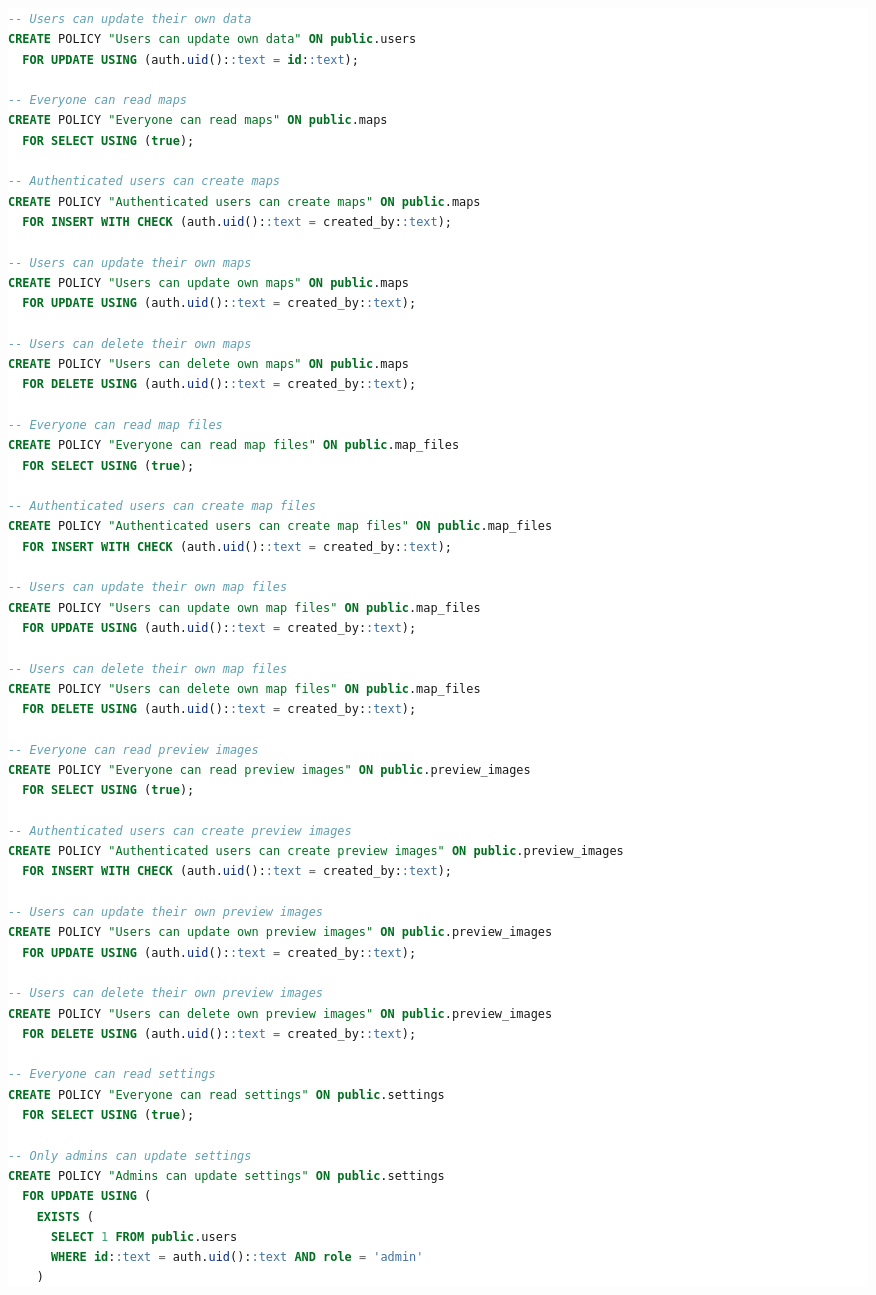 ```sql
-- Users can update their own data
CREATE POLICY "Users can update own data" ON public.users
  FOR UPDATE USING (auth.uid()::text = id::text);

-- Everyone can read maps
CREATE POLICY "Everyone can read maps" ON public.maps
  FOR SELECT USING (true);

-- Authenticated users can create maps
CREATE POLICY "Authenticated users can create maps" ON public.maps
  FOR INSERT WITH CHECK (auth.uid()::text = created_by::text);

-- Users can update their own maps
CREATE POLICY "Users can update own maps" ON public.maps
  FOR UPDATE USING (auth.uid()::text = created_by::text);

-- Users can delete their own maps
CREATE POLICY "Users can delete own maps" ON public.maps
  FOR DELETE USING (auth.uid()::text = created_by::text);

-- Everyone can read map files
CREATE POLICY "Everyone can read map files" ON public.map_files
  FOR SELECT USING (true);

-- Authenticated users can create map files
CREATE POLICY "Authenticated users can create map files" ON public.map_files
  FOR INSERT WITH CHECK (auth.uid()::text = created_by::text);

-- Users can update their own map files
CREATE POLICY "Users can update own map files" ON public.map_files
  FOR UPDATE USING (auth.uid()::text = created_by::text);

-- Users can delete their own map files
CREATE POLICY "Users can delete own map files" ON public.map_files
  FOR DELETE USING (auth.uid()::text = created_by::text);

-- Everyone can read preview images
CREATE POLICY "Everyone can read preview images" ON public.preview_images
  FOR SELECT USING (true);

-- Authenticated users can create preview images
CREATE POLICY "Authenticated users can create preview images" ON public.preview_images
  FOR INSERT WITH CHECK (auth.uid()::text = created_by::text);

-- Users can update their own preview images
CREATE POLICY "Users can update own preview images" ON public.preview_images
  FOR UPDATE USING (auth.uid()::text = created_by::text);

-- Users can delete their own preview images
CREATE POLICY "Users can delete own preview images" ON public.preview_images
  FOR DELETE USING (auth.uid()::text = created_by::text);

-- Everyone can read settings
CREATE POLICY "Everyone can read settings" ON public.settings
  FOR SELECT USING (true);

-- Only admins can update settings
CREATE POLICY "Admins can update settings" ON public.settings
  FOR UPDATE USING (
    EXISTS (
      SELECT 1 FROM public.users 
      WHERE id::text = auth.uid()::text AND role = 'admin'
    )
```
